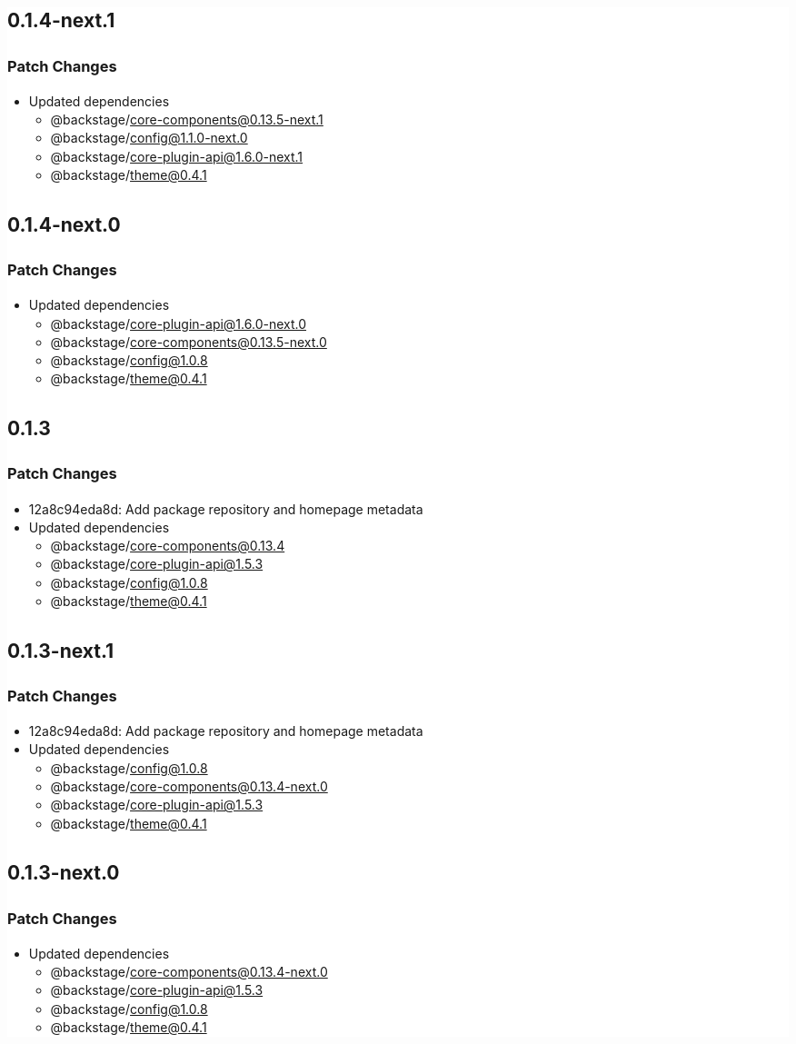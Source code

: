 ## 0.1.4-next.1

### Patch Changes

- Updated dependencies
  - @backstage/core-components@0.13.5-next.1
  - @backstage/config@1.1.0-next.0
  - @backstage/core-plugin-api@1.6.0-next.1
  - @backstage/theme@0.4.1

## 0.1.4-next.0

### Patch Changes

- Updated dependencies
  - @backstage/core-plugin-api@1.6.0-next.0
  - @backstage/core-components@0.13.5-next.0
  - @backstage/config@1.0.8
  - @backstage/theme@0.4.1

## 0.1.3

### Patch Changes

- 12a8c94eda8d: Add package repository and homepage metadata
- Updated dependencies
  - @backstage/core-components@0.13.4
  - @backstage/core-plugin-api@1.5.3
  - @backstage/config@1.0.8
  - @backstage/theme@0.4.1

## 0.1.3-next.1

### Patch Changes

- 12a8c94eda8d: Add package repository and homepage metadata
- Updated dependencies
  - @backstage/config@1.0.8
  - @backstage/core-components@0.13.4-next.0
  - @backstage/core-plugin-api@1.5.3
  - @backstage/theme@0.4.1

## 0.1.3-next.0

### Patch Changes

- Updated dependencies
  - @backstage/core-components@0.13.4-next.0
  - @backstage/core-plugin-api@1.5.3
  - @backstage/config@1.0.8
  - @backstage/theme@0.4.1

